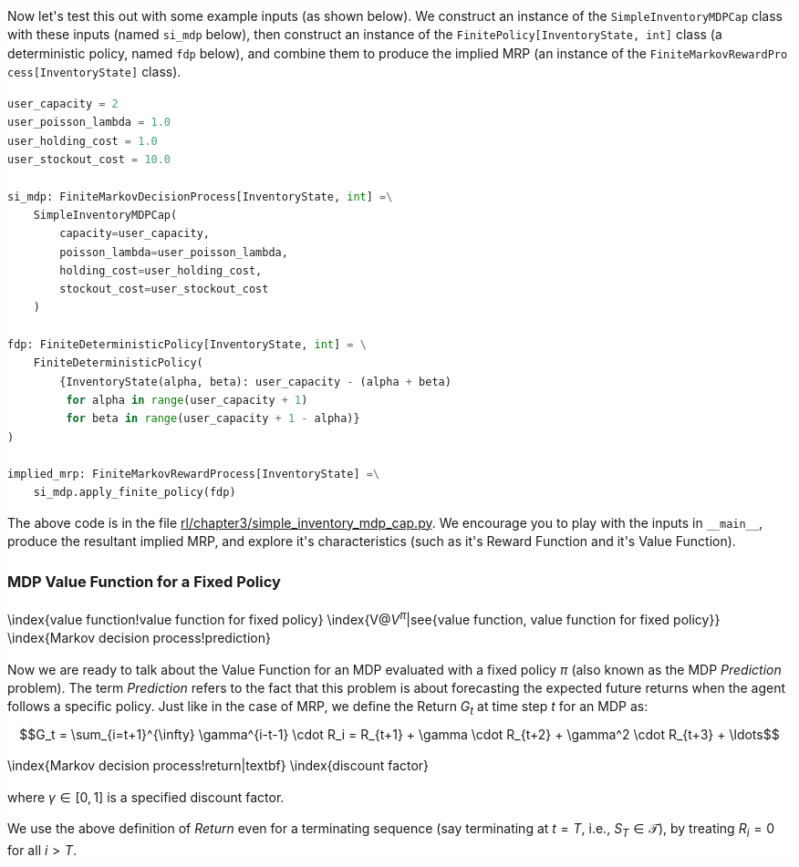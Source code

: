 Now let's test this out with some example inputs (as shown below). We construct an instance of the `SimpleInventoryMDPCap` class with these inputs (named `si_mdp` below), then construct an instance of the `FinitePolicy[InventoryState, int]` class (a deterministic policy, named `fdp` below), and combine them to produce the implied MRP (an instance of the `FiniteMarkovRewardProcess[InventoryState]` class). 

```python
user_capacity = 2
user_poisson_lambda = 1.0
user_holding_cost = 1.0
user_stockout_cost = 10.0

si_mdp: FiniteMarkovDecisionProcess[InventoryState, int] =\
    SimpleInventoryMDPCap(
        capacity=user_capacity,
        poisson_lambda=user_poisson_lambda,
        holding_cost=user_holding_cost,
        stockout_cost=user_stockout_cost
    )

fdp: FiniteDeterministicPolicy[InventoryState, int] = \
    FiniteDeterministicPolicy(
        {InventoryState(alpha, beta): user_capacity - (alpha + beta)
         for alpha in range(user_capacity + 1)
         for beta in range(user_capacity + 1 - alpha)}
)

implied_mrp: FiniteMarkovRewardProcess[InventoryState] =\
    si_mdp.apply_finite_policy(fdp)
```   

The above code is in the file [rl/chapter3/simple_inventory_mdp_cap.py](https://github.com/TikhonJelvis/RL-book/blob/master/rl/chapter3/simple_inventory_mdp_cap.py). We encourage you to play with the inputs in `__main__`, produce the resultant implied MRP, and explore it's characteristics (such as it's Reward Function and it's Value Function).

### MDP Value Function for a Fixed Policy
\index{value function!value function for fixed policy}
\index{V@$V^\pi$|see{value function, value function for fixed policy}}
\index{Markov decision process!prediction}

Now we are ready to talk about the Value Function for an MDP evaluated with a fixed policy $\pi$ (also known as the MDP *Prediction* problem). The term *Prediction* refers to the fact that this problem is about forecasting the expected future returns when the agent follows a specific policy. Just like in the case of MRP, we define the Return $G_t$ at time step $t$ for an MDP as:
$$G_t = \sum_{i=t+1}^{\infty} \gamma^{i-t-1} \cdot R_i = R_{t+1} + \gamma \cdot R_{t+2} + \gamma^2 \cdot R_{t+3} + \ldots$$

\index{Markov decision process!return|textbf}
\index{discount factor}

where $\gamma \in [0, 1]$ is a specified discount factor.

We use the above definition of *Return* even for a terminating sequence (say terminating at $t=T$, i.e., $S_T \in \mathcal{T}$), by treating $R_i = 0$ for all $i > T$.


[^stochastic-calculus]: Appendix [-@sec:stochasticcalculus-appendix] provides a quick introduction to and overview of Stochastic Calculus.
[^hjb-equation]: Appendix [-@sec:hjb-appendix] provides a quick introduction to the HJB Equation.
